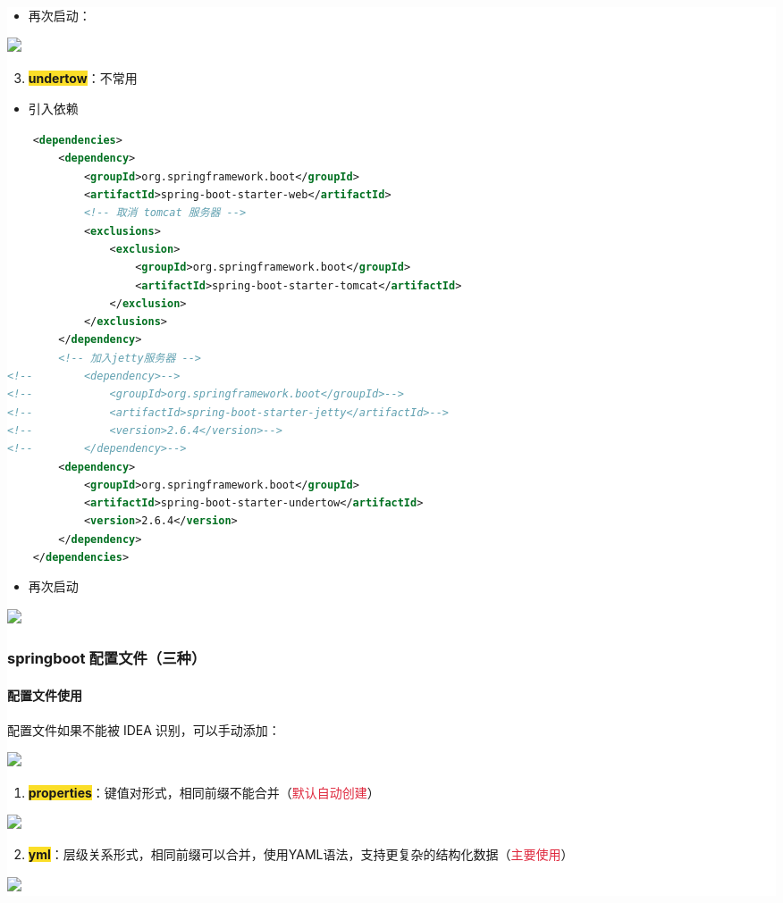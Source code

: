 + 再次启动：

![](https://cdn.nlark.com/yuque/0/2024/png/42892034/1728367883911-deeea906-8852-4f39-909e-63d4e319142f.png)

3. **<font style="background-color:#FBDE28;">undertow</font>**：不常用
+ 引入依赖

```xml
    <dependencies>
        <dependency>
            <groupId>org.springframework.boot</groupId>
            <artifactId>spring-boot-starter-web</artifactId>
            <!-- 取消 tomcat 服务器 -->
            <exclusions>
                <exclusion>
                    <groupId>org.springframework.boot</groupId>
                    <artifactId>spring-boot-starter-tomcat</artifactId>
                </exclusion>
            </exclusions>
        </dependency>
        <!-- 加入jetty服务器 -->
<!--        <dependency>-->
<!--            <groupId>org.springframework.boot</groupId>-->
<!--            <artifactId>spring-boot-starter-jetty</artifactId>-->
<!--            <version>2.6.4</version>-->
<!--        </dependency>-->
        <dependency>
            <groupId>org.springframework.boot</groupId>
            <artifactId>spring-boot-starter-undertow</artifactId>
            <version>2.6.4</version>
        </dependency>
    </dependencies>
```

+ 再次启动

![](https://cdn.nlark.com/yuque/0/2024/png/42892034/1728368071810-0c1e2f58-45d0-40d7-bbcb-7fe9f2739f9d.png)

<h3 id="hqRPM">springboot 配置文件（三种）</h3>
<h4 id="rlZpL">配置文件使用</h4>
配置文件如果不能被 IDEA 识别，可以手动添加：

![](https://cdn.nlark.com/yuque/0/2024/png/42892034/1728368780031-3f2d95e5-2248-459e-9e58-f4a5f8a5ca31.png)

1. **<font style="background-color:#FBDE28;">properties</font>**：键值对形式，相同前缀不能合并（<font style="color:#DF2A3F;">默认自动创建</font>）

![](https://cdn.nlark.com/yuque/0/2024/png/42892034/1728368943901-3d9020d0-e7d5-457b-b8b4-db5a839ea8b3.png)

2. **<font style="background-color:#FBDE28;">yml</font>**：层级关系形式，相同前缀可以合并，使用YAML语法，支持更复杂的结构化数据（<font style="color:#DF2A3F;">主要使用</font>）

![](https://cdn.nlark.com/yuque/0/2024/png/42892034/1728368951552-c6827876-5087-44b8-9084-af406541f128.png)
